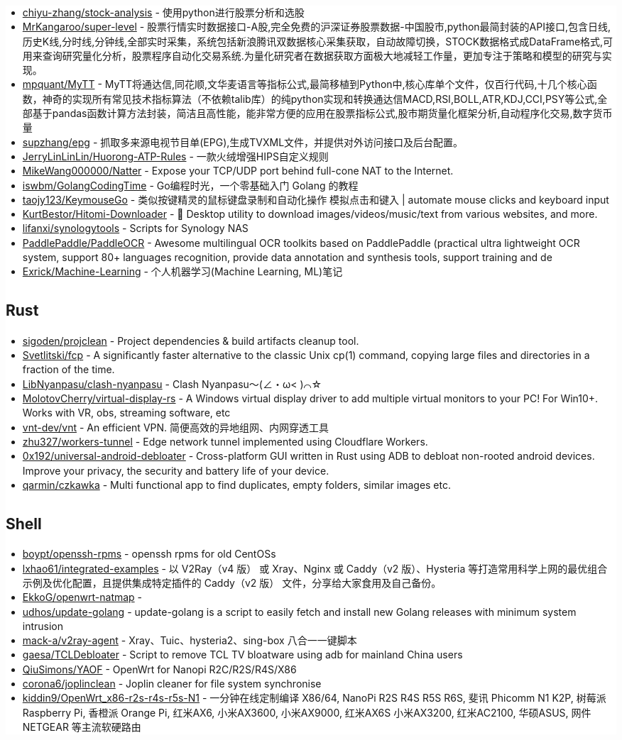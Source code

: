 - [chiyu-zhang/stock-analysis](https://github.com/chiyu-zhang/stock-analysis) - 使用python进行股票分析和选股
- [MrKangaroo/super-level](https://github.com/MrKangaroo/super-level) - 股票行情实时数据接口-A股,完全免费的沪深证券股票数据-中国股市,python最简封装的API接口,包含日线,历史K线,分时线,分钟线,全部实时采集，系统包括新浪腾讯双数据核心采集获取，自动故障切换，STOCK数据格式成DataFrame格式,可用来查询研究量化分析，股票程序自动化交易系统.为量化研究者在数据获取方面极大地减轻工作量，更加专注于策略和模型的研究与实现。
- [mpquant/MyTT](https://github.com/mpquant/MyTT) - MyTT将通达信,同花顺,文华麦语言等指标公式,最简移植到Python中,核心库单个文件，仅百行代码,十几个核心函数，神奇的实现所有常见技术指标算法（不依赖talib库）的纯python实现和转换通达信MACD,RSI,BOLL,ATR,KDJ,CCI,PSY等公式,全部基于pandas函数计算方法封装，简洁且高性能，能非常方便的应用在股票指标公式,股市期货量化框架分析,自动程序化交易,数字货币量
- [supzhang/epg](https://github.com/supzhang/epg) - 抓取多来源电视节目单(EPG),生成TVXML文件，并提供对外访问接口及后台配置。
- [JerryLinLinLin/Huorong-ATP-Rules](https://github.com/JerryLinLinLin/Huorong-ATP-Rules) - 一款火绒增强HIPS自定义规则
- [MikeWang000000/Natter](https://github.com/MikeWang000000/Natter) - Expose your TCP/UDP port behind full-cone NAT to the Internet.
- [iswbm/GolangCodingTime](https://github.com/iswbm/GolangCodingTime) - Go编程时光，一个零基础入门 Golang 的教程
- [taojy123/KeymouseGo](https://github.com/taojy123/KeymouseGo) - 类似按键精灵的鼠标键盘录制和自动化操作 模拟点击和键入 | automate mouse clicks and keyboard input
- [KurtBestor/Hitomi-Downloader](https://github.com/KurtBestor/Hitomi-Downloader) - :cake: Desktop utility to download images/videos/music/text from various websites, and more.
- [lifanxi/synologytools](https://github.com/lifanxi/synologytools) - Scripts for Synology NAS
- [PaddlePaddle/PaddleOCR](https://github.com/PaddlePaddle/PaddleOCR) - Awesome multilingual OCR toolkits based on PaddlePaddle (practical ultra lightweight OCR system, support 80+ languages recognition, provide data annotation and synthesis tools, support training and de
- [Exrick/Machine-Learning](https://github.com/Exrick/Machine-Learning) - 个人机器学习(Machine Learning, ML)笔记

## Rust 

- [sigoden/projclean](https://github.com/sigoden/projclean) - Project dependencies & build artifacts cleanup tool.
- [Svetlitski/fcp](https://github.com/Svetlitski/fcp) - A significantly faster alternative to the classic Unix cp(1) command, copying large files and directories in a fraction of the time.
- [LibNyanpasu/clash-nyanpasu](https://github.com/LibNyanpasu/clash-nyanpasu) - Clash Nyanpasu～(∠・ω&lt; )⌒☆​
- [MolotovCherry/virtual-display-rs](https://github.com/MolotovCherry/virtual-display-rs) - A Windows virtual display driver to add multiple virtual monitors to your PC! For Win10+. Works with VR, obs, streaming software, etc
- [vnt-dev/vnt](https://github.com/vnt-dev/vnt) - An efficient VPN. 简便高效的异地组网、内网穿透工具
- [zhu327/workers-tunnel](https://github.com/zhu327/workers-tunnel) - Edge network tunnel implemented using Cloudflare Workers.
- [0x192/universal-android-debloater](https://github.com/0x192/universal-android-debloater) - Cross-platform GUI written in Rust using ADB to debloat non-rooted android devices. Improve your privacy, the security and battery life of your device.
- [qarmin/czkawka](https://github.com/qarmin/czkawka) - Multi functional app to find duplicates, empty folders, similar images etc.

## Shell 

- [boypt/openssh-rpms](https://github.com/boypt/openssh-rpms) - openssh rpms for old CentOSs
- [lxhao61/integrated-examples](https://github.com/lxhao61/integrated-examples) - 以 V2Ray（v4 版） 或 Xray、Nginx 或 Caddy（v2 版）、Hysteria 等打造常用科学上网的最优组合示例及优化配置，且提供集成特定插件的 Caddy（v2 版） 文件，分享给大家食用及自己备份。
- [EkkoG/openwrt-natmap](https://github.com/EkkoG/openwrt-natmap) - 
- [udhos/update-golang](https://github.com/udhos/update-golang) - update-golang is a script to easily fetch and install new Golang releases with minimum system intrusion
- [mack-a/v2ray-agent](https://github.com/mack-a/v2ray-agent) - Xray、Tuic、hysteria2、sing-box 八合一一键脚本
- [gaesa/TCLDebloater](https://github.com/gaesa/TCLDebloater) - Script to remove TCL TV bloatware using adb for mainland China users
- [QiuSimons/YAOF](https://github.com/QiuSimons/YAOF) - OpenWrt for Nanopi R2C/R2S/R4S/X86
- [corona6/joplinclean](https://github.com/corona6/joplinclean) - Joplin cleaner for file system synchronise
- [kiddin9/OpenWrt_x86-r2s-r4s-r5s-N1](https://github.com/kiddin9/OpenWrt_x86-r2s-r4s-r5s-N1) - 一分钟在线定制编译 X86/64, NanoPi R2S R4S R5S R6S, 斐讯 Phicomm N1 K2P,  树莓派 Raspberry Pi, 香橙派 Orange Pi, 红米AX6, 小米AX3600, 小米AX9000, 红米AX6S 小米AX3200, 红米AC2100, 华硕ASUS, 网件NETGEAR 等主流软硬路由